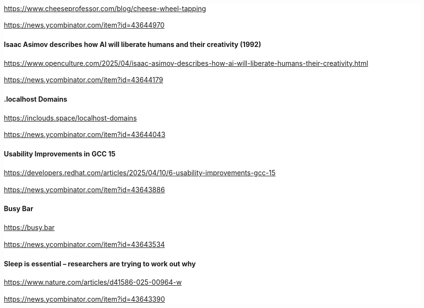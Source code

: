<span style="color: blue!80!green"><https://www.cheeseprofessor.com/blog/cheese-wheel-tapping></span>

<span style="color: black!50"><https://news.ycombinator.com/item?id=43644970></span>

</div>

<div class="minipage">

#### Isaac Asimov describes how AI will liberate humans and their creativity (1992)

<span style="color: blue!80!green"><https://www.openculture.com/2025/04/isaac-asimov-describes-how-ai-will-liberate-humans-their-creativity.html></span>

<span style="color: black!50"><https://news.ycombinator.com/item?id=43644179></span>

</div>

<div class="minipage">

#### .localhost Domains

<span style="color: blue!80!green"><https://inclouds.space/localhost-domains></span>

<span style="color: black!50"><https://news.ycombinator.com/item?id=43644043></span>

</div>

<div class="minipage">

#### Usability Improvements in GCC 15

<span style="color: blue!80!green"><https://developers.redhat.com/articles/2025/04/10/6-usability-improvements-gcc-15></span>

<span style="color: black!50"><https://news.ycombinator.com/item?id=43643886></span>

</div>

<div class="minipage">

#### Busy Bar

<span style="color: blue!80!green"><https://busy.bar></span>

<span style="color: black!50"><https://news.ycombinator.com/item?id=43643534></span>

</div>

<div class="minipage">

#### Sleep is essential – researchers are trying to work out why

<span style="color: blue!80!green"><https://www.nature.com/articles/d41586-025-00964-w></span>

<span style="color: black!50"><https://news.ycombinator.com/item?id=43643390></span>

</div>

<div class="minipage">
